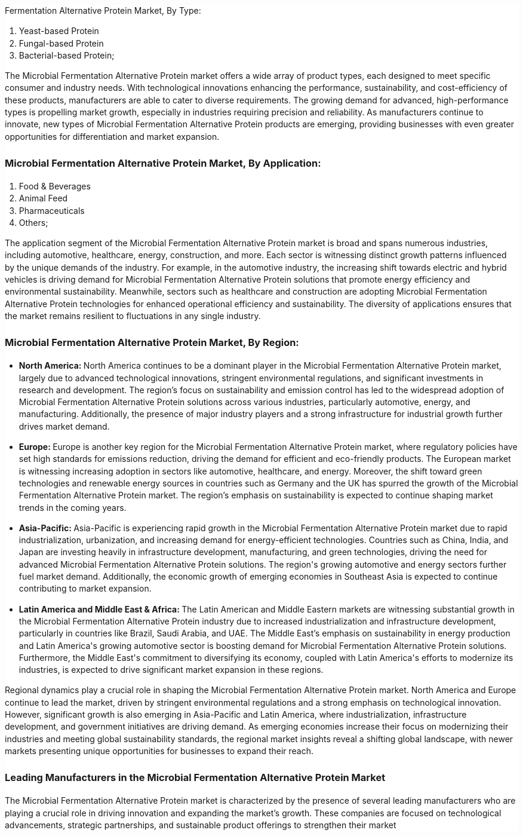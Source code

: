 Fermentation Alternative Protein Market, By Type:<br /></strong></h3><ol><li>Yeast-based Protein<li> Fungal-based Protein<li> Bacterial-based Protein;</li></ol><p>The Microbial Fermentation Alternative Protein market offers a wide array of product types, each designed to meet specific consumer and industry needs. With technological innovations enhancing the performance, sustainability, and cost-efficiency of these products, manufacturers are able to cater to diverse requirements. The growing demand for advanced, high-performance types is propelling market growth, especially in industries requiring precision and reliability. As manufacturers continue to innovate, new types of Microbial Fermentation Alternative Protein products are emerging, providing businesses with even greater opportunities for differentiation and market expansion.</p><h3>Microbial Fermentation Alternative Protein Market,&nbsp;By Application:</h3><ol><li>Food & Beverages<li> Animal Feed<li> Pharmaceuticals<li> Others;</li></ol><p>The application segment of the Microbial Fermentation Alternative Protein market is broad and spans numerous industries, including automotive, healthcare, energy, construction, and more. Each sector is witnessing distinct growth patterns influenced by the unique demands of the industry. For example, in the automotive industry, the increasing shift towards electric and hybrid vehicles is driving demand for Microbial Fermentation Alternative Protein solutions that promote energy efficiency and environmental sustainability. Meanwhile, sectors such as healthcare and construction are adopting Microbial Fermentation Alternative Protein technologies for enhanced operational efficiency and sustainability. The diversity of applications ensures that the market remains resilient to fluctuations in any single industry.</p><h3>Microbial Fermentation Alternative Protein Market, By Region:</h3><ul><li><p><strong>North America:&nbsp;</strong>North America continues to be a dominant player in the Microbial Fermentation Alternative Protein market, largely due to advanced technological innovations, stringent environmental regulations, and significant investments in research and development. The region&rsquo;s focus on sustainability and emission control has led to the widespread adoption of Microbial Fermentation Alternative Protein solutions across various industries, particularly automotive, energy, and manufacturing. Additionally, the presence of major industry players and a strong infrastructure for industrial growth further drives market demand.</p></li><li><p><strong><strong>Europe:&nbsp;</strong></strong>Europe is another key region for the Microbial Fermentation Alternative Protein market, where regulatory policies have set high standards for emissions reduction, driving the demand for efficient and eco-friendly products. The European market is witnessing increasing adoption in sectors like automotive, healthcare, and energy. Moreover, the shift toward green technologies and renewable energy sources in countries such as Germany and the UK has spurred the growth of the Microbial Fermentation Alternative Protein market. The region&rsquo;s emphasis on sustainability is expected to continue shaping market trends in the coming years.</p></li><li><p><strong><strong>Asia-Pacific:&nbsp;</strong></strong>Asia-Pacific is experiencing rapid growth in the Microbial Fermentation Alternative Protein market due to rapid industrialization, urbanization, and increasing demand for energy-efficient technologies. Countries such as China, India, and Japan are investing heavily in infrastructure development, manufacturing, and green technologies, driving the need for advanced Microbial Fermentation Alternative Protein solutions. The region's growing automotive and energy sectors further fuel market demand. Additionally, the economic growth of emerging economies in Southeast Asia is expected to continue contributing to market expansion.</p></li><li><p><strong><strong>Latin America and Middle East &amp; Africa:&nbsp;</strong></strong>The Latin American and Middle Eastern markets are witnessing substantial growth in the Microbial Fermentation Alternative Protein industry due to increased industrialization and infrastructure development, particularly in countries like Brazil, Saudi Arabia, and UAE. The Middle East&rsquo;s emphasis on sustainability in energy production and Latin America's growing automotive sector is boosting demand for Microbial Fermentation Alternative Protein solutions. Furthermore, the Middle East's commitment to diversifying its economy, coupled with Latin America's efforts to modernize its industries, is expected to drive significant market expansion in these regions.</p></li></ul><p>Regional dynamics play a crucial role in shaping the Microbial Fermentation Alternative Protein market. North America and Europe continue to lead the market, driven by stringent environmental regulations and a strong emphasis on technological innovation. However, significant growth is also emerging in Asia-Pacific and Latin America, where industrialization, infrastructure development, and government initiatives are driving demand. As emerging economies increase their focus on modernizing their industries and meeting global sustainability standards, the regional market insights reveal a shifting global landscape, with newer markets presenting unique opportunities for businesses to expand their reach.</p><h3><strong>Leading Manufacturers in the Microbial Fermentation Alternative Protein Market</strong></h3><p>The Microbial Fermentation Alternative Protein market is characterized by the presence of several leading manufacturers who are playing a crucial role in driving innovation and expanding the market&rsquo;s growth. These companies are focused on technological advancements, strategic partnerships, and sustainable product offerings to strengthen their market